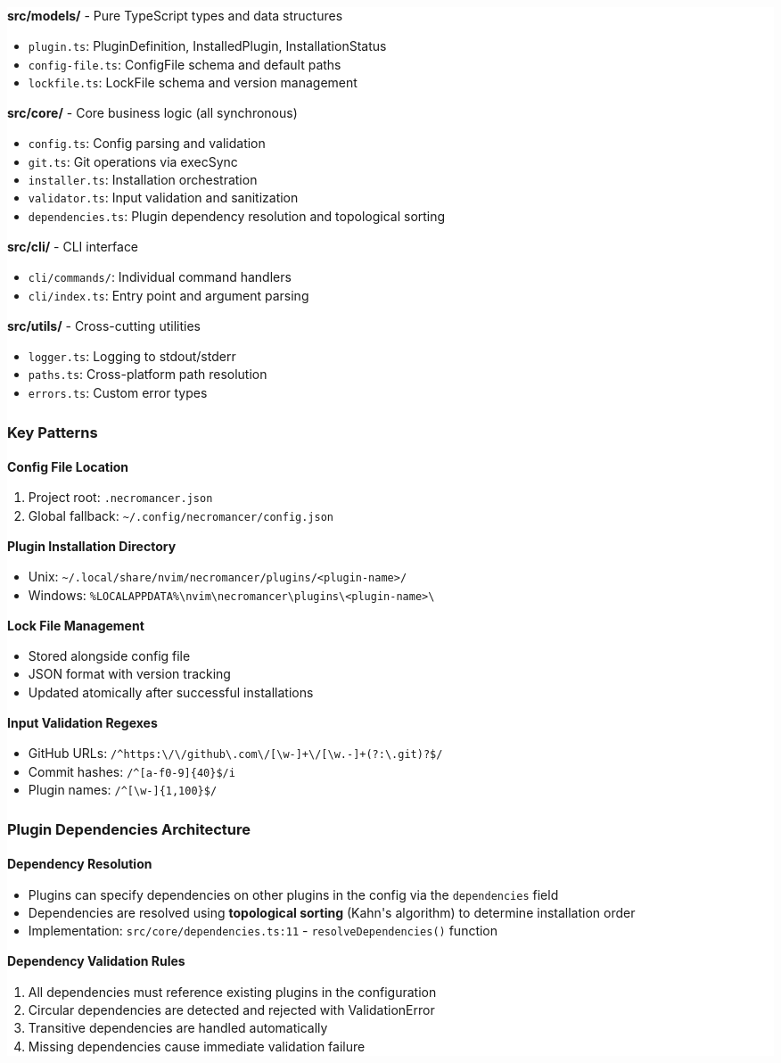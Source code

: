 **src/models/** - Pure TypeScript types and data structures
- `plugin.ts`: PluginDefinition, InstalledPlugin, InstallationStatus
- `config-file.ts`: ConfigFile schema and default paths
- `lockfile.ts`: LockFile schema and version management

**src/core/** - Core business logic (all synchronous)
- `config.ts`: Config parsing and validation
- `git.ts`: Git operations via execSync
- `installer.ts`: Installation orchestration
- `validator.ts`: Input validation and sanitization
- `dependencies.ts`: Plugin dependency resolution and topological sorting

**src/cli/** - CLI interface
- `cli/commands/`: Individual command handlers
- `cli/index.ts`: Entry point and argument parsing

**src/utils/** - Cross-cutting utilities
- `logger.ts`: Logging to stdout/stderr
- `paths.ts`: Cross-platform path resolution
- `errors.ts`: Custom error types

### Key Patterns

**Config File Location**
1. Project root: `.necromancer.json`
2. Global fallback: `~/.config/necromancer/config.json`

**Plugin Installation Directory**
- Unix: `~/.local/share/nvim/necromancer/plugins/<plugin-name>/`
- Windows: `%LOCALAPPDATA%\nvim\necromancer\plugins\<plugin-name>\`

**Lock File Management**
- Stored alongside config file
- JSON format with version tracking
- Updated atomically after successful installations

**Input Validation Regexes**
- GitHub URLs: `/^https:\/\/github\.com\/[\w-]+\/[\w.-]+(?:\.git)?$/`
- Commit hashes: `/^[a-f0-9]{40}$/i`
- Plugin names: `/^[\w-]{1,100}$/`

### Plugin Dependencies Architecture

**Dependency Resolution**
- Plugins can specify dependencies on other plugins in the config via the `dependencies` field
- Dependencies are resolved using **topological sorting** (Kahn's algorithm) to determine installation order
- Implementation: `src/core/dependencies.ts:11` - `resolveDependencies()` function

**Dependency Validation Rules**
1. All dependencies must reference existing plugins in the configuration
2. Circular dependencies are detected and rejected with ValidationError
3. Transitive dependencies are handled automatically
4. Missing dependencies cause immediate validation failure
